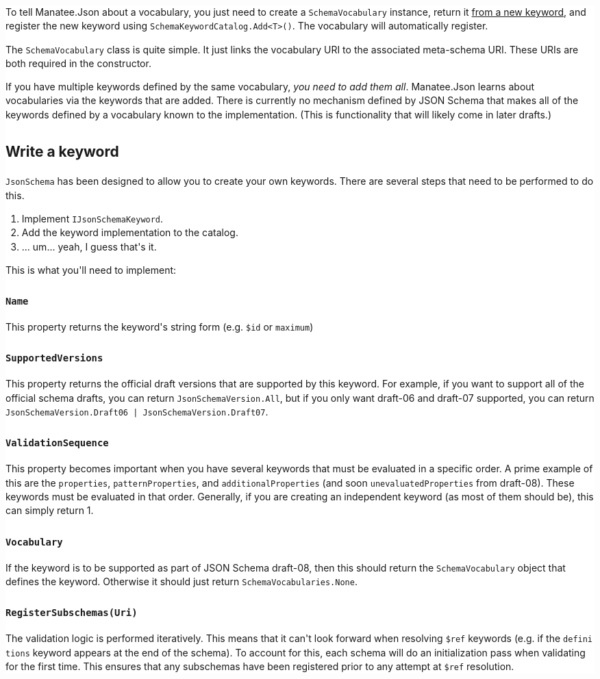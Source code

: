 To tell Manatee.Json about a vocabulary, you just need to create a `SchemaVocabulary` instance, return it [from a new keyword](#Vocabulary), and register the new keyword using `SchemaKeywordCatalog.Add<T>()`.  The vocabulary will automatically register.

The `SchemaVocabulary` class is quite simple.  It just links the vocabulary URI to the associated meta-schema URI.  These URIs are both required in the constructor.

If you have multiple keywords defined by the same vocabulary, *you need to add them all*.  Manatee.Json learns about vocabularies via the keywords that are added.  There is currently no mechanism defined by JSON Schema that makes all of the keywords defined by a vocabulary known to the implementation.  (This is functionality that will likely come in later drafts.)

## Write a keyword

`JsonSchema` has been designed to allow you to create your own keywords.  There are several steps that need to be performed to do this.

1. Implement `IJsonSchemaKeyword`.
1. Add the keyword implementation to the catalog.
1. ... um... yeah, I guess that's it.

This is what you'll need to implement:

### `Name`

This property returns the keyword's string form (e.g. `$id` or `maximum`)

### `SupportedVersions`

This property returns the official draft versions that are supported by this keyword.  For example, if you want to support all of the official schema drafts, you can return `JsonSchemaVersion.All`, but if you only want draft-06 and draft-07 supported, you can return `JsonSchemaVersion.Draft06 | JsonSchemaVersion.Draft07`.

### `ValidationSequence`

This property becomes important when you have several keywords that must be evaluated in a specific order.  A prime example of this are the `properties`, `patternProperties`, and `additionalProperties` (and soon `unevaluatedProperties` from draft-08).  These keywords must be evaluated in that order.  Generally, if you are creating an independent keyword (as most of them should be), this can simply return 1.

### `Vocabulary`

If the keyword is to be supported as part of JSON Schema draft-08, then this should return the `SchemaVocabulary` object that defines the keyword.  Otherwise it should just return `SchemaVocabularies.None`.

### `RegisterSubschemas(Uri)`

The validation logic is performed iteratively.  This means that it can't  look forward when resolving `$ref` keywords (e.g. if the `definitions` keyword appears at the end of the schema).  To account for this, each schema will do an initialization pass when validating for the first time.  This ensures that any subschemas have been registered prior to any attempt at `$ref` resolution.
